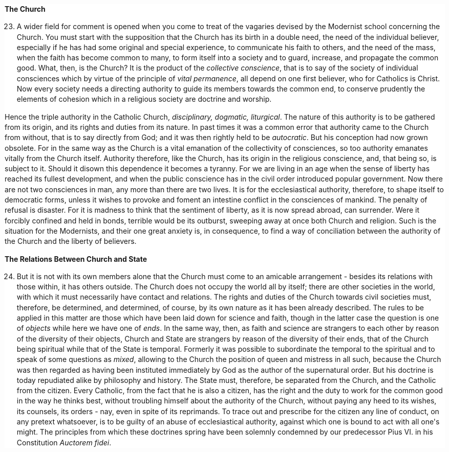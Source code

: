 **The Church**

23. A wider field for comment is opened when you come to treat of the vagaries devised by the Modernist school concerning the Church. You must start with the supposition that the Church has its birth in a double need, the need of the individual believer, especially if he has had some original and special experience, to communicate his faith to others, and the need of the mass, when the faith has become common to many, to form itself into a society and to guard, increase, and propagate the common good. What, then, is the Church? It is the product of the *collective conscience*, that is to say of the society of individual consciences which by virtue of the principle of *vital permanence*, all depend on one first believer, who for Catholics is Christ. Now every society needs a directing authority to guide its members towards the common end, to conserve prudently the elements of cohesion which in a religious society are doctrine and worship.

Hence the triple authority in the Catholic Church, *disciplinary, dogmatic, liturgical*. The nature of this authority is to be gathered from its origin, and its rights and duties from its nature. In past times it was a common error that authority came to the Church from without, that is to say directly from God; and it was then rightly held to be *autocratic*. But his conception had now grown obsolete. For in the same way as the Church is a vital emanation of the collectivity of consciences, so too authority emanates vitally from the Church itself. Authority therefore, like the Church, has its origin in the religious conscience, and, that being so, is subject to it. Should it disown this dependence it becomes a tyranny. For we are living in an age when the sense of liberty has reached its fullest development, and when the public conscience has in the civil order introduced popular government. Now there are not two consciences in man, any more than there are two lives. It is for the ecclesiastical authority, therefore, to shape itself to democratic forms, unless it wishes to provoke and foment an intestine conflict in the consciences of mankind. The penalty of refusal is disaster. For it is madness to think that the sentiment of liberty, as it is now spread abroad, can surrender. Were it forcibly confined and held in bonds, terrible would be its outburst, sweeping away at once both Church and religion. Such is the situation for the Modernists, and their one great anxiety is, in consequence, to find a way of conciliation between the authority of the Church and the liberty of believers.

**The Relations Between Church and State**

24. But it is not with its own members alone that the Church must come to an amicable arrangement - besides its relations with those within, it has others outside. The Church does not occupy the world all by itself; there are other societies in the world, with which it must necessarily have contact and relations. The rights and duties of the Church towards civil societies must, therefore, be determined, and determined, of course, by its own nature as it has been already described. The rules to be applied in this matter are those which have been laid down for science and faith, though in the latter case the question is one of *objects* while here we have one of *ends*. In the same way, then, as faith and science are strangers to each other by reason of the diversity of their objects, Church and State are strangers by reason of the diversity of their ends, that of the Church being spiritual while that of the State is temporal. Formerly it was possible to subordinate the temporal to the spiritual and to speak of some questions as *mixed*, allowing to the Church the position of queen and mistress in all such, because the Church was then regarded as having been instituted immediately by God as the author of the supernatural order. But his doctrine is today repudiated alike by philosophy and history. The State must, therefore, be separated from the Church, and the Catholic from the citizen. Every Catholic, from the fact that he is also a citizen, has the right and the duty to work for the common good in the way he thinks best, without troubling himself about the authority of the Church, without paying any heed to its wishes, its counsels, its orders - nay, even in spite of its reprimands. To trace out and prescribe for the citizen any line of conduct, on any pretext whatsoever, is to be guilty of an abuse of ecclesiastical authority, against which one is bound to act with all one's might. The principles from which these doctrines spring have been solemnly condemned by our predecessor Pius VI. in his Constitution *Auctorem fidei*.
